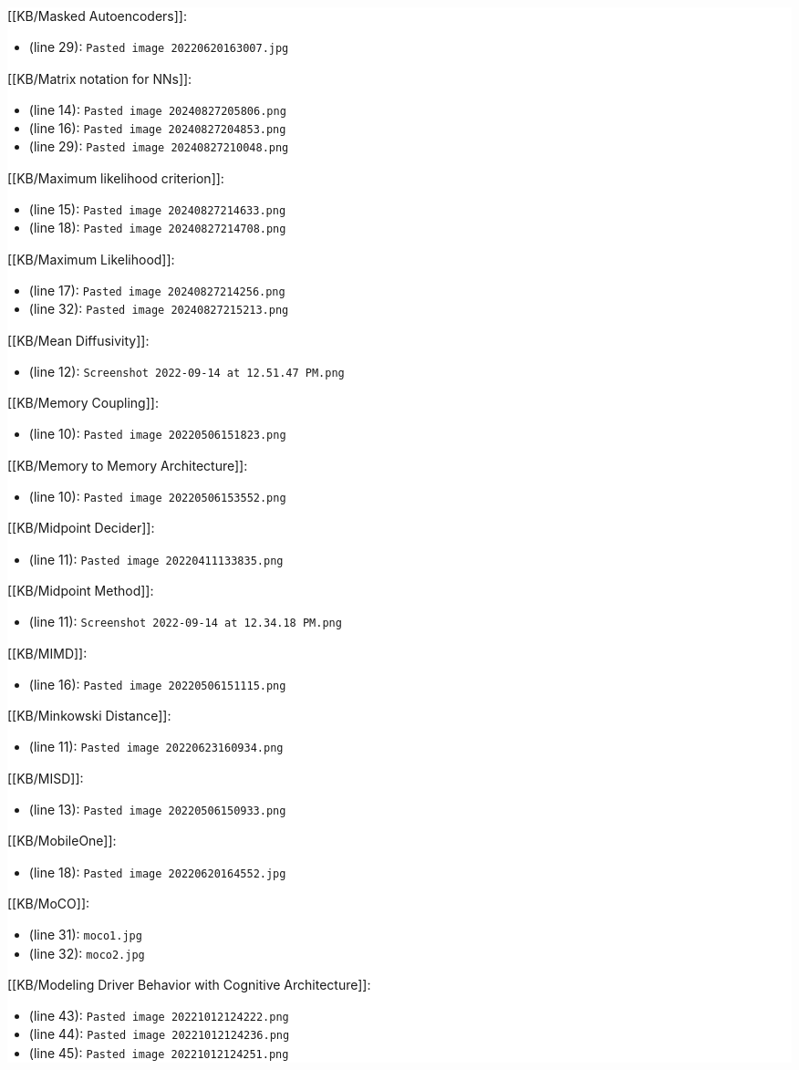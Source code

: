 [[KB/Masked Autoencoders]]:
- (line 29): `Pasted image 20220620163007.jpg`


[[KB/Matrix notation for NNs]]:
- (line 14): `Pasted image 20240827205806.png`
- (line 16): `Pasted image 20240827204853.png`
- (line 29): `Pasted image 20240827210048.png`


[[KB/Maximum likelihood criterion]]:
- (line 15): `Pasted image 20240827214633.png`
- (line 18): `Pasted image 20240827214708.png`


[[KB/Maximum Likelihood]]:
- (line 17): `Pasted image 20240827214256.png`
- (line 32): `Pasted image 20240827215213.png`


[[KB/Mean Diffusivity]]:
- (line 12): `Screenshot 2022-09-14 at 12.51.47 PM.png`


[[KB/Memory Coupling]]:
- (line 10): `Pasted image 20220506151823.png`


[[KB/Memory to Memory Architecture]]:
- (line 10): `Pasted image 20220506153552.png`


[[KB/Midpoint Decider]]:
- (line 11): `Pasted image 20220411133835.png`


[[KB/Midpoint Method]]:
- (line 11): `Screenshot 2022-09-14 at 12.34.18 PM.png`


[[KB/MIMD]]:
- (line 16): `Pasted image 20220506151115.png`


[[KB/Minkowski Distance]]:
- (line 11): `Pasted image 20220623160934.png`


[[KB/MISD]]:
- (line 13): `Pasted image 20220506150933.png`


[[KB/MobileOne]]:
- (line 18): `Pasted image 20220620164552.jpg`


[[KB/MoCO]]:
- (line 31): `moco1.jpg`
- (line 32): `moco2.jpg`


[[KB/Modeling Driver Behavior with Cognitive Architecture]]:
- (line 43): `Pasted image 20221012124222.png`
- (line 44): `Pasted image 20221012124236.png`
- (line 45): `Pasted image 20221012124251.png`
